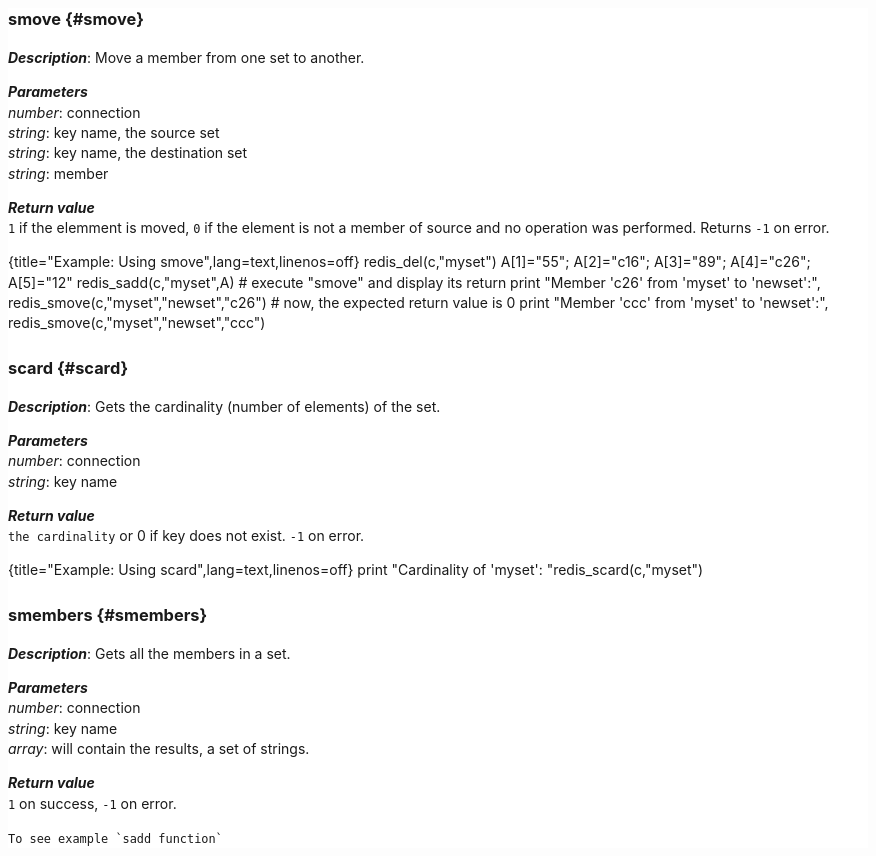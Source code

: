 
### smove {#smove}
_**Description**_: Move a member from one set to another.

_**Parameters**_   
*number*: connection  
*string*: key name, the source set  
*string*: key name, the destination set  
*string*: member

_**Return value**_   
`1` if the elemment is moved, `0` if the element is not a member of source and no operation was performed. Returns `-1` on error.

{title="Example: Using smove",lang=text,linenos=off}
    redis_del(c,"myset")
    A[1]="55"; A[2]="c16"; A[3]="89"; A[4]="c26"; A[5]="12"
    redis_sadd(c,"myset",A)
     # execute "smove" and display its return
    print "Member 'c26' from 'myset' to 'newset':",
          redis_smove(c,"myset","newset","c26")
     # now, the expected return value is 0
    print "Member 'ccc' from 'myset' to 'newset':",
          redis_smove(c,"myset","newset","ccc")

### scard {#scard}
_**Description**_: Gets the cardinality (number of elements) of the set.

_**Parameters**_   
*number*: connection  
*string*: key name  

_**Return value**_   
`the cardinality` or 0 if key does not exist. `-1` on error.

{title="Example: Using scard",lang=text,linenos=off}
    print "Cardinality of 'myset': "redis_scard(c,"myset")

### smembers {#smembers}
_**Description**_: Gets all the members in a set.

_**Parameters**_   
*number*: connection  
*string*: key name  
*array*: will contain the results, a set of strings.

_**Return value**_   
`1` on success, `-1` on error.

    To see example `sadd function`
